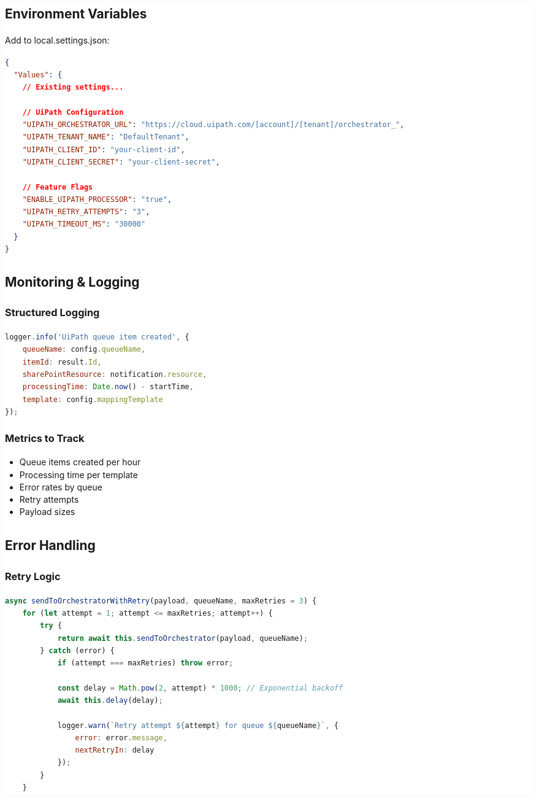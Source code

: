 ## Environment Variables

Add to local.settings.json:
```json
{
  "Values": {
    // Existing settings...
    
    // UiPath Configuration
    "UIPATH_ORCHESTRATOR_URL": "https://cloud.uipath.com/[account]/[tenant]/orchestrator_",
    "UIPATH_TENANT_NAME": "DefaultTenant",
    "UIPATH_CLIENT_ID": "your-client-id",
    "UIPATH_CLIENT_SECRET": "your-client-secret",
    
    // Feature Flags
    "ENABLE_UIPATH_PROCESSOR": "true",
    "UIPATH_RETRY_ATTEMPTS": "3",
    "UIPATH_TIMEOUT_MS": "30000"
  }
}
```

## Monitoring & Logging

### Structured Logging
```javascript
logger.info('UiPath queue item created', {
    queueName: config.queueName,
    itemId: result.Id,
    sharePointResource: notification.resource,
    processingTime: Date.now() - startTime,
    template: config.mappingTemplate
});
```

### Metrics to Track
- Queue items created per hour
- Processing time per template
- Error rates by queue
- Retry attempts
- Payload sizes

## Error Handling

### Retry Logic
```javascript
async sendToOrchestratorWithRetry(payload, queueName, maxRetries = 3) {
    for (let attempt = 1; attempt <= maxRetries; attempt++) {
        try {
            return await this.sendToOrchestrator(payload, queueName);
        } catch (error) {
            if (attempt === maxRetries) throw error;
            
            const delay = Math.pow(2, attempt) * 1000; // Exponential backoff
            await this.delay(delay);
            
            logger.warn(`Retry attempt ${attempt} for queue ${queueName}`, {
                error: error.message,
                nextRetryIn: delay
            });
        }
    }
```